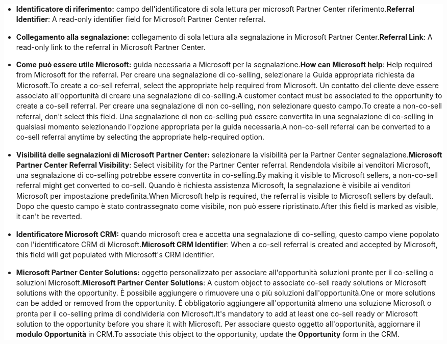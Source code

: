 - <span data-ttu-id="34511-293">**Identificatore di riferimento:** campo dell'identificatore di sola lettura per microsoft Partner Center riferimento.</span><span class="sxs-lookup"><span data-stu-id="34511-293">**Referral Identifier**: A read-only identifier field for Microsoft Partner Center referral.</span></span>

- <span data-ttu-id="34511-294">**Collegamento alla segnalazione:** collegamento di sola lettura alla segnalazione in Microsoft Partner Center.</span><span class="sxs-lookup"><span data-stu-id="34511-294">**Referral Link**: A read-only link to the referral in Microsoft Partner Center.</span></span>

- <span data-ttu-id="34511-295">**Come può essere utile Microsoft:** guida necessaria a Microsoft per la segnalazione.</span><span class="sxs-lookup"><span data-stu-id="34511-295">**How can Microsoft help**: Help required from Microsoft for the referral.</span></span> <span data-ttu-id="34511-296">Per creare una segnalazione di co-selling, selezionare la Guida appropriata richiesta da Microsoft.</span><span class="sxs-lookup"><span data-stu-id="34511-296">To create a co-sell referral, select the appropriate help required from Microsoft.</span></span> <span data-ttu-id="34511-297">Un contatto del cliente deve essere associato all'opportunità di creare una segnalazione di co-selling.</span><span class="sxs-lookup"><span data-stu-id="34511-297">A customer contact must be associated to the opportunity to create a co-sell referral.</span></span> <span data-ttu-id="34511-298">Per creare una segnalazione di non co-selling, non selezionare questo campo.</span><span class="sxs-lookup"><span data-stu-id="34511-298">To create a non-co-sell referral, don't select this field.</span></span> <span data-ttu-id="34511-299">Una segnalazione di non co-selling può essere convertita in una segnalazione di co-selling in qualsiasi momento selezionando l'opzione appropriata per la guida necessaria.</span><span class="sxs-lookup"><span data-stu-id="34511-299">A non-co-sell referral can be converted to a co-sell referral anytime by selecting the appropriate help-required option.</span></span>

- <span data-ttu-id="34511-300">**Visibilità delle segnalazioni di Microsoft Partner Center:** selezionare la visibilità per la Partner Center segnalazione.</span><span class="sxs-lookup"><span data-stu-id="34511-300">**Microsoft Partner Center Referral Visibility**: Select visibility for the Partner Center referral.</span></span> <span data-ttu-id="34511-301">Rendendola visibile ai venditori Microsoft, una segnalazione di co-selling potrebbe essere convertita in co-selling.</span><span class="sxs-lookup"><span data-stu-id="34511-301">By making it visible to Microsoft sellers, a non-co-sell referral might get converted to co-sell.</span></span> <span data-ttu-id="34511-302">Quando è richiesta assistenza Microsoft, la segnalazione è visibile ai venditori Microsoft per impostazione predefinita.</span><span class="sxs-lookup"><span data-stu-id="34511-302">When Microsoft help is required, the referral is visible to Microsoft sellers by default.</span></span> <span data-ttu-id="34511-303">Dopo che questo campo è stato contrassegnato come visibile, non può essere ripristinato.</span><span class="sxs-lookup"><span data-stu-id="34511-303">After this field is marked as visible, it can't be reverted.</span></span>

- <span data-ttu-id="34511-304">**Identificatore Microsoft CRM:** quando microsoft crea e accetta una segnalazione di co-selling, questo campo viene popolato con l'identificatore CRM di Microsoft.</span><span class="sxs-lookup"><span data-stu-id="34511-304">**Microsoft CRM Identifier**: When a co-sell referral is created and accepted by Microsoft, this field will get populated with Microsoft's CRM identifier.</span></span>

- <span data-ttu-id="34511-305">**Microsoft Partner Center Solutions:** oggetto personalizzato per associare all'opportunità soluzioni pronte per il co-selling o soluzioni Microsoft.</span><span class="sxs-lookup"><span data-stu-id="34511-305">**Microsoft Partner Center Solutions**: A custom object to associate co-sell ready solutions or Microsoft solutions with the opportunity.</span></span> <span data-ttu-id="34511-306">È possibile aggiungere o rimuovere una o più soluzioni dall'opportunità.</span><span class="sxs-lookup"><span data-stu-id="34511-306">One or more solutions can be added or removed from the opportunity.</span></span> <span data-ttu-id="34511-307">È obbligatorio aggiungere all'opportunità almeno una soluzione Microsoft o pronta per il co-selling prima di condividerla con Microsoft.</span><span class="sxs-lookup"><span data-stu-id="34511-307">It's mandatory to add at least one co-sell ready or Microsoft solution to the opportunity before you share it with Microsoft.</span></span> <span data-ttu-id="34511-308">Per associare questo oggetto all'opportunità, aggiornare il **modulo Opportunità** in CRM.</span><span class="sxs-lookup"><span data-stu-id="34511-308">To associate this object to the opportunity, update the **Opportunity** form in the CRM.</span></span>
